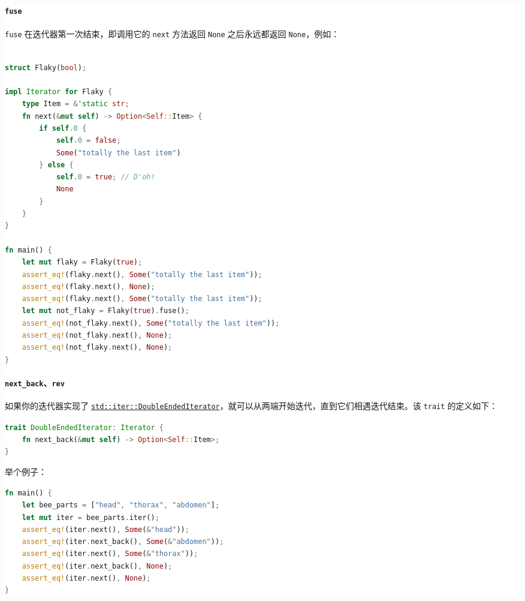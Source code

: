 #### `fuse`

`fuse` 在迭代器第一次结束，即调用它的 `next` 方法返回 `None` 之后永远都返回 `None`，例如：

```rust

struct Flaky(bool);

impl Iterator for Flaky {
    type Item = &'static str;
    fn next(&mut self) -> Option<Self::Item> {
        if self.0 {
            self.0 = false;
            Some("totally the last item")
        } else {
            self.0 = true; // D'oh!
            None
        }
    }
}

fn main() {
    let mut flaky = Flaky(true);
    assert_eq!(flaky.next(), Some("totally the last item"));
    assert_eq!(flaky.next(), None);
    assert_eq!(flaky.next(), Some("totally the last item"));
    let mut not_flaky = Flaky(true).fuse();
    assert_eq!(not_flaky.next(), Some("totally the last item"));
    assert_eq!(not_flaky.next(), None);
    assert_eq!(not_flaky.next(), None);
}
```

#### `next_back`、`rev`

如果你的迭代器实现了 [`std::iter::DoubleEndedIterator`](https://doc.rust-lang.org/stable/std/iter/trait.DoubleEndedIterator.html)，就可以从两端开始迭代，直到它们相遇迭代结束。该 `trait` 的定义如下：

```rust
trait DoubleEndedIterator: Iterator {
    fn next_back(&mut self) -> Option<Self::Item>;
}
```

举个例子：

```rust
fn main() {
    let bee_parts = ["head", "thorax", "abdomen"];
    let mut iter = bee_parts.iter();
    assert_eq!(iter.next(), Some(&"head"));
    assert_eq!(iter.next_back(), Some(&"abdomen"));
    assert_eq!(iter.next(), Some(&"thorax"));
    assert_eq!(iter.next_back(), None);
    assert_eq!(iter.next(), None);
}
```
